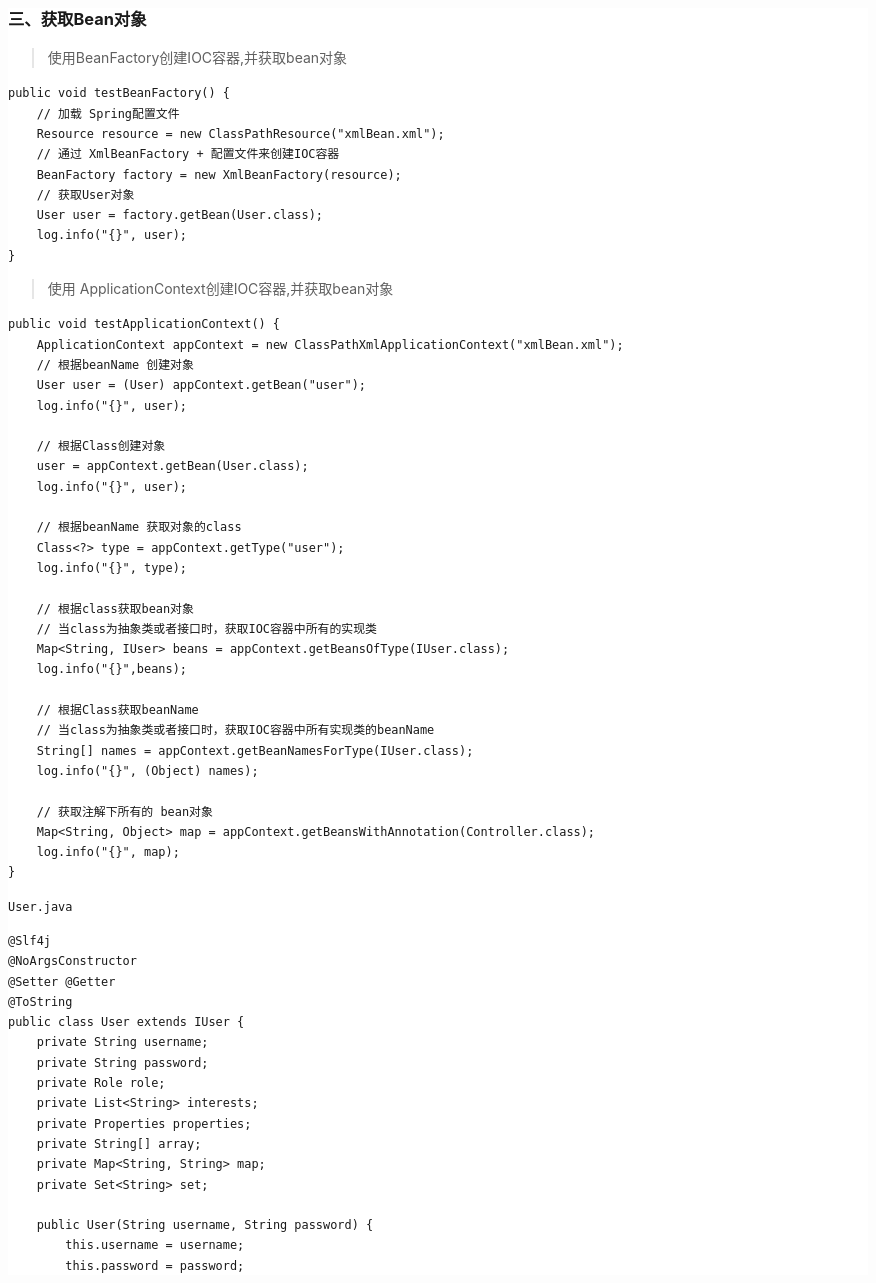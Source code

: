 ### 三、获取Bean对象
> 使用BeanFactory创建IOC容器,并获取bean对象
```
public void testBeanFactory() {
    // 加载 Spring配置文件
    Resource resource = new ClassPathResource("xmlBean.xml");
    // 通过 XmlBeanFactory + 配置文件来创建IOC容器
    BeanFactory factory = new XmlBeanFactory(resource);
    // 获取User对象
    User user = factory.getBean(User.class);
    log.info("{}", user);
}
```

> 使用 ApplicationContext创建IOC容器,并获取bean对象
```
public void testApplicationContext() {
    ApplicationContext appContext = new ClassPathXmlApplicationContext("xmlBean.xml");
    // 根据beanName 创建对象
    User user = (User) appContext.getBean("user");
    log.info("{}", user);

    // 根据Class创建对象
    user = appContext.getBean(User.class);
    log.info("{}", user);

    // 根据beanName 获取对象的class
    Class<?> type = appContext.getType("user");
    log.info("{}", type);

    // 根据class获取bean对象
    // 当class为抽象类或者接口时，获取IOC容器中所有的实现类
    Map<String, IUser> beans = appContext.getBeansOfType(IUser.class);
    log.info("{}",beans);

    // 根据Class获取beanName
    // 当class为抽象类或者接口时，获取IOC容器中所有实现类的beanName
    String[] names = appContext.getBeanNamesForType(IUser.class);
    log.info("{}", (Object) names);

    // 获取注解下所有的 bean对象
    Map<String, Object> map = appContext.getBeansWithAnnotation(Controller.class);
    log.info("{}", map);
}
```
`User.java`
```
@Slf4j
@NoArgsConstructor
@Setter @Getter
@ToString
public class User extends IUser {
    private String username;
    private String password;
    private Role role;
    private List<String> interests;
    private Properties properties;
    private String[] array;
    private Map<String, String> map;
    private Set<String> set;

    public User(String username, String password) {
        this.username = username;
        this.password = password;
```